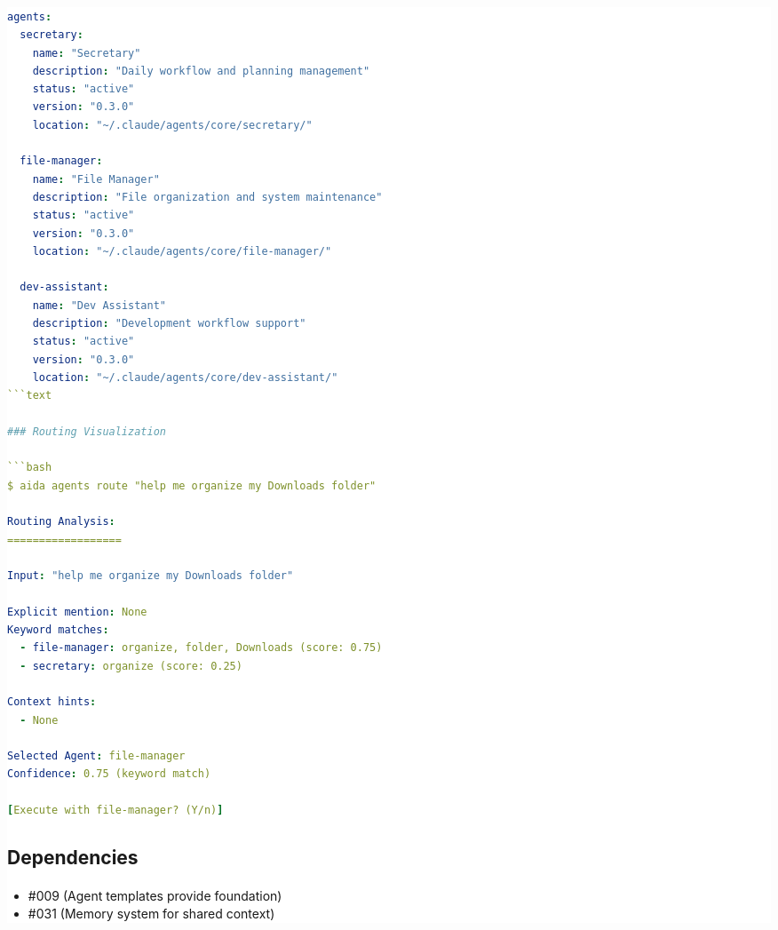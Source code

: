 ```yaml
agents:
  secretary:
    name: "Secretary"
    description: "Daily workflow and planning management"
    status: "active"
    version: "0.3.0"
    location: "~/.claude/agents/core/secretary/"

  file-manager:
    name: "File Manager"
    description: "File organization and system maintenance"
    status: "active"
    version: "0.3.0"
    location: "~/.claude/agents/core/file-manager/"

  dev-assistant:
    name: "Dev Assistant"
    description: "Development workflow support"
    status: "active"
    version: "0.3.0"
    location: "~/.claude/agents/core/dev-assistant/"
```text

### Routing Visualization

```bash
$ aida agents route "help me organize my Downloads folder"

Routing Analysis:
==================

Input: "help me organize my Downloads folder"

Explicit mention: None
Keyword matches:
  - file-manager: organize, folder, Downloads (score: 0.75)
  - secretary: organize (score: 0.25)

Context hints:
  - None

Selected Agent: file-manager
Confidence: 0.75 (keyword match)

[Execute with file-manager? (Y/n)]
```

## Dependencies

- #009 (Agent templates provide foundation)
- #031 (Memory system for shared context)
